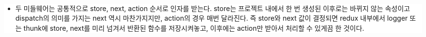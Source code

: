 - 두 미들웨어는 공통적으로 store, next, action 순서로 인자를 받는다. store는 프로젝트 내에서 한 번 생성된 이후로는 바뀌지 않는 속성이고 dispatch의 의미를 가지는 next 역시 마찬가지지만, action의 경우 매번 달라진다. 즉 store와 next 값이 결정되면 redux 내부에서 logger 또는 thunk에 store, next를 미리 넘겨서 반환된 함수를 저장시켜놓고, 이후에는 action만 받아서 처리할 수 있게끔 한 것이다.